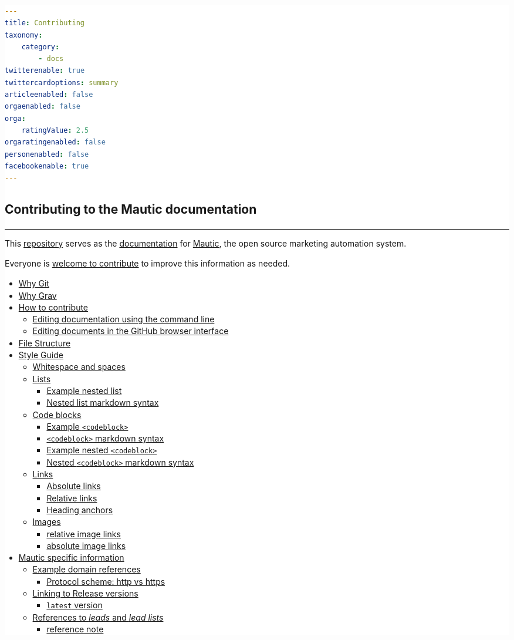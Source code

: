 ```yaml
---
title: Contributing
taxonomy:
    category:
        - docs
twitterenable: true
twittercardoptions: summary
articleenabled: false
orgaenabled: false
orga:
    ratingValue: 2.5
orgaratingenabled: false
personenabled: false
facebookenable: true
---
```


## Contributing to the Mautic documentation
---

This [repository][mautic-docs-github] serves as the [documentation][mautic-docs] for [Mautic][mautic], the open source marketing automation system.

Everyone is [welcome to contribute][CONTRIBUTING] to improve this information as needed.





- [Why Git](#why-git)
- [Why Grav](#why-grav)
- [How to contribute](#how-to-contribute)
  - [Editing documentation using the command line](#editing-documentation-using-the-command-line)
  - [Editing documents in the GitHub browser interface](#editing-documents-in-the-github-browser-interface)
- [File Structure](#file-structure)
- [Style Guide](#style-guide)
  - [Whitespace and spaces](#whitespace-and-spaces)
  - [Lists](#lists)
      - [Example nested list](#example-nested-list)
      - [Nested list markdown syntax](#nested-list-markdown-syntax)
  - [Code blocks](#code-blocks)
      - [Example `<codeblock>`](#example-codeblock)
      - [`<codeblock>` markdown syntax](#codeblock-markdown-syntax)
      - [Example nested `<codeblock>`](#example-nested-codeblock)
      - [Nested `<codeblock>` markdown syntax](#nested-codeblock-markdown-syntax)
  - [Links](#links)
    - [Absolute links](#absolute-links)
    - [Relative links](#relative-links)
    - [Heading anchors](#heading-anchors)
  - [Images](#images)
    - [relative image links](#relative-image-links)
    - [absolute image links](#absolute-image-links)
- [Mautic specific information](#mautic-specific-information)
  - [Example domain references](#example-domain-references)
    - [Protocol scheme: http vs https](#protocol-scheme-http-vs-https)
  - [Linking to Release versions](#linking-to-release-versions)
    - [`latest` version](#latest-version)
  - [References to _leads_ and _lead lists_](#references-to-_leads_-and-_lead-lists_)
      - [reference note](#reference-note)


[link macro]: <http://example.com>
[testing]: <./../plugins/integration_test.html>
[link macro]: <http://example.com>
[testing]: <integration_test.html>
[testing]: <./../plugins/integration_test.html>
[release-2.9.0]: <https://github.com/mautic/mautic/releases/tag/2.9.0>
[release-2.15.3]: <https://github.com/mautic/mautic/releases/tag/2.15.3>
[release-1.4.0]: <https://github.com/mautic/mautic/releases/tag/1.4.0>
[CONTRIBUTING]: <https://github.com/mautic/mautic-documentation/CONTRIBUTING.md>
[release-list]: <https://github.com/mautic/mautic/releases>
[release-latest]: <https://github.com/mautic/mautic/releases/latest>
[release-2.15.3]: <https://github.com/mautic/mautic/releases/tag/2.15.3>
[release-2.9.0]: <https://github.com/mautic/mautic/releases/tag/2.9.0>
[release-1.4.0]: <https://github.com/mautic/mautic/releases/tag/1.4.0>
[mautic-docs]: <https://docs.mautic.org>
[mautic-docs-login]: <https://docs.mautic.org/login>
[mautic-docs-github]: <https://github.com/mautic/mautic-documentation>
[mautic-docs-fork]: <https://github.com/mautic/mautic-documentation#fork-destination-box>
[mautic-doc-license]: <https://github.com/mautic/mautic-documentation/blob/master/LICENSE>
[doc-issues]: <https://github.com/mautic/mautic-documentation/issues>
[developer-docs]: <https://developer.mautic.org>
[developer-docs-github]: <https://github.com/mautic/developer-documentation>
[Mautic]: <https://mautic.org/>
[mautic]: <https://mautic.org/>
[mautic-github]: <https://github.com/mautic/mautic>
[mautic-docs-slack]: <https://mautic.slack.com/archives/C02HV781U>
[mautic-slack-invite]: <https://mautic.org/slack>
[semver]: <https://semver.org/spec/v2.0.0.html>
[gitbook]: <https://www.gitbook.com/>
[markup]: <https://help.github.com/en/github/writing-on-github/basic-writing-and-formatting-syntax>
[hub]: <https://github.com/github/hub/releases>
[linguistic]: <https://github.com/github/linguist>